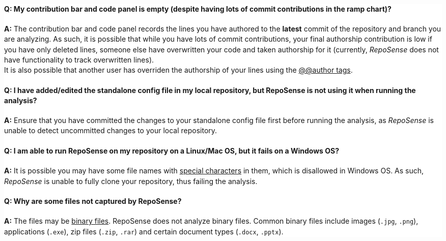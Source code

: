 #### Q: My contribution bar and code panel is empty (despite having lots of commit contributions in the ramp chart)?
**A:** The contribution bar and code panel records the lines you have authored to the **latest** commit of the repository and branch you are analyzing. As such, it is possible that while you have lots of commit contributions, your final authorship contribution is low if you have only deleted lines, someone else have overwritten your code and taken authorship for it (currently, *RepoSense* does not have functionality to track overwritten lines).<br>
It is also possible that another user has overriden the authorship of your lines using the [@@author tags](#provide-data-using-author-tags).

#### Q: I have added/edited the standalone config file in my local repository, but RepoSense is not using it when running the analysis?
**A:** Ensure that you have committed the changes to your standalone config file first before running the analysis, as *RepoSense* is unable to detect uncommitted changes to your local repository.

#### Q: I am able to run RepoSense on my repository on a Linux/Mac OS, but it fails on a Windows OS?
**A:** It is possible you may have some file names with [special characters](https://docs.microsoft.com/en-us/windows/desktop/FileIO/naming-a-file#naming-conventions) in them, which is disallowed in Windows OS. As such, *RepoSense* is unable to fully clone your repository, thus failing the analysis.

#### Q: Why are some files not captured by RepoSense?
**A:** The files may be [binary files](https://en.wikipedia.org/wiki/Binary_file). RepoSense does not analyze binary files. Common binary files include images (`.jpg`, `.png`), applications (`.exe`), zip files (`.zip`, `.rar`) and certain document types (`.docx`, `.pptx`).
